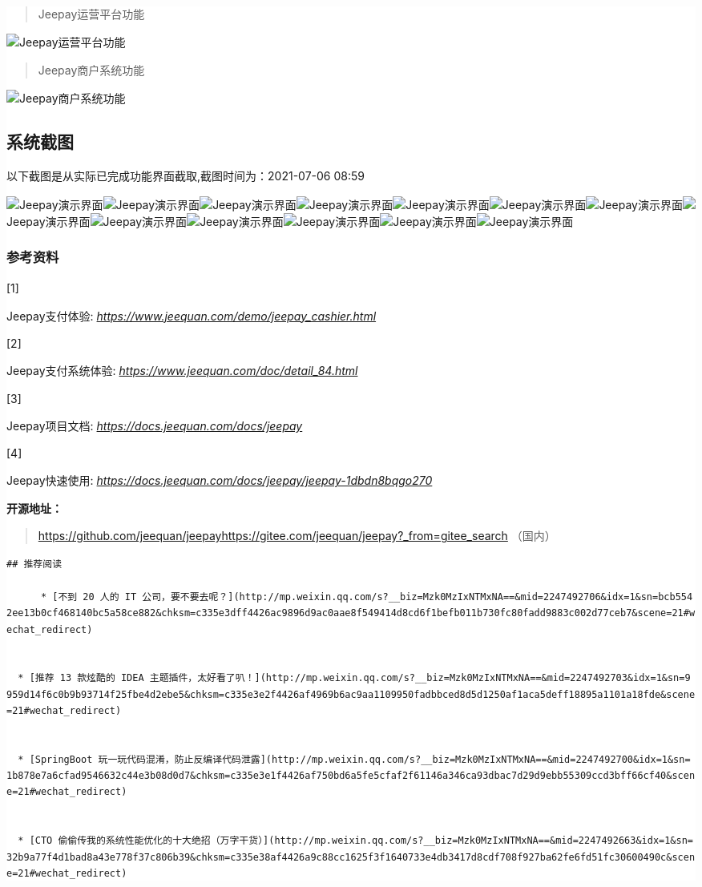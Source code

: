 > Jeepay运营平台功能

![](http://hk-proxy.gitwarp.com/https://raw.githubusercontent.com/tuchuang9/tc1/refs/heads/main/public/20221128093500.png)Jeepay运营平台功能

> Jeepay商户系统功能

![](http://hk-proxy.gitwarp.com/https://raw.githubusercontent.com/tuchuang9/tc1/refs/heads/main/public/20221128093501.png)Jeepay商户系统功能

## 系统截图

以下截图是从实际已完成功能界面截取,截图时间为：2021-07-06 08:59

![](http://hk-proxy.gitwarp.com/https://raw.githubusercontent.com/tuchuang9/tc1/refs/heads/main/public/20221128093503.png)Jeepay演示界面![](http://hk-proxy.gitwarp.com/https://raw.githubusercontent.com/tuchuang9/tc1/refs/heads/main/public/20221128093506.png)Jeepay演示界面![](http://hk-proxy.gitwarp.com/https://raw.githubusercontent.com/tuchuang9/tc1/refs/heads/main/public/20221128093507.png)Jeepay演示界面![](http://hk-proxy.gitwarp.com/https://raw.githubusercontent.com/tuchuang9/tc1/refs/heads/main/public/20221128093508.png)Jeepay演示界面![](http://hk-proxy.gitwarp.com/https://raw.githubusercontent.com/tuchuang9/tc1/refs/heads/main/public/20221128093512.png)Jeepay演示界面![](http://hk-proxy.gitwarp.com/https://raw.githubusercontent.com/tuchuang9/tc1/refs/heads/main/public/20221128093513.png)Jeepay演示界面![](http://hk-proxy.gitwarp.com/https://raw.githubusercontent.com/tuchuang9/tc1/refs/heads/main/public/20221128093515.png)Jeepay演示界面![](http://hk-proxy.gitwarp.com/https://raw.githubusercontent.com/tuchuang9/tc1/refs/heads/main/public/20221128093517.png)Jeepay演示界面![](http://hk-proxy.gitwarp.com/https://raw.githubusercontent.com/tuchuang9/tc1/refs/heads/main/public/20221128093518.png)Jeepay演示界面![](http://hk-proxy.gitwarp.com/https://raw.githubusercontent.com/tuchuang9/tc1/refs/heads/main/public/20221128093519.png)Jeepay演示界面![](http://hk-proxy.gitwarp.com/https://raw.githubusercontent.com/tuchuang9/tc1/refs/heads/main/public/20221128093521.png)Jeepay演示界面![](http://hk-proxy.gitwarp.com/https://raw.githubusercontent.com/tuchuang9/tc1/refs/heads/main/public/20221128093523.png)Jeepay演示界面![](http://hk-proxy.gitwarp.com/https://raw.githubusercontent.com/tuchuang9/tc1/refs/heads/main/public/20221128093525.png)Jeepay演示界面

### 参考资料

[1]

Jeepay支付体验: _https://www.jeequan.com/demo/jeepay_cashier.html_

[2]

Jeepay支付系统体验: _https://www.jeequan.com/doc/detail_84.html_

[3]

Jeepay项目文档: _https://docs.jeequan.com/docs/jeepay_

[4]

Jeepay快速使用: _https://docs.jeequan.com/docs/jeepay/jeepay-1dbdn8bqgo270_

 **开源地址：**

>
> https://github.com/jeequan/jeepayhttps://gitee.com/jeequan/jeepay?_from=gitee_search
> （国内）
    
    
    ## 推荐阅读
    
          * [不到 20 人的 IT 公司，要不要去呢？](http://mp.weixin.qq.com/s?__biz=Mzk0MzIxNTMxNA==&mid=2247492706&idx=1&sn=bcb5542ee13b0cf468140bc5a58ce882&chksm=c335e3dff4426ac9896d9ac0aae8f549414d8cd6f1befb011b730fc80fadd9883c002d77ceb7&scene=21#wechat_redirect)  
    
    
      * [推荐 13 款炫酷的 IDEA 主题插件，太好看了叭！](http://mp.weixin.qq.com/s?__biz=Mzk0MzIxNTMxNA==&mid=2247492703&idx=1&sn=9959d14f6c0b9b93714f25fbe4d2ebe5&chksm=c335e3e2f4426af4969b6ac9aa1109950fadbbced8d5d1250af1aca5deff18895a1101a18fde&scene=21#wechat_redirect)  
    
    
      * [SpringBoot 玩一玩代码混淆，防止反编译代码泄露](http://mp.weixin.qq.com/s?__biz=Mzk0MzIxNTMxNA==&mid=2247492700&idx=1&sn=1b878e7a6cfad9546632c44e3b08d0d7&chksm=c335e3e1f4426af750bd6a5fe5cfaf2f61146a346ca93dbac7d29d9ebb55309ccd3bff66cf40&scene=21#wechat_redirect)  
    
    
      * [CTO 偷偷传我的系统性能优化的十大绝招（万字干货）](http://mp.weixin.qq.com/s?__biz=Mzk0MzIxNTMxNA==&mid=2247492663&idx=1&sn=32b9a77f4d1bad8a43e778f37c806b39&chksm=c335e38af4426a9c88cc1625f3f1640733e4db3417d8cdf708f927ba62fe6fd51fc30600490c&scene=21#wechat_redirect)  
    